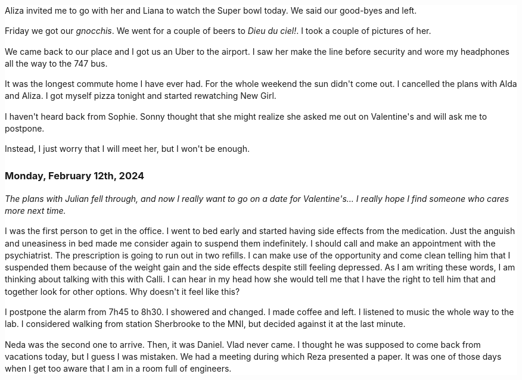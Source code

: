 Aliza invited me to go with her and Liana to watch the Super bowl today.
We said our good-byes and left.

Friday we got our _gnocchis_.
We went for a couple of beers to _Dieu du ciel!_.
I took a couple of pictures of her.

We came back to our place and I got us an Uber to the airport.
I saw her make the line before security and wore my headphones all the way to
the 747 bus.

It was the longest commute home I have ever had.
For the whole weekend the sun didn't come out.
I cancelled the plans with Alda and Aliza.
I got myself pizza tonight and started rewatching New Girl.

I haven't heard back from Sophie.
Sonny thought that she might realize she asked me out on Valentine's and will
ask me to postpone.

Instead, I just worry that I will meet her, but I won't be enough.

### Monday, February 12th, 2024
_The plans with Julian fell through,
and now I really want to go on a date for Valentine's...
I really hope I find someone who cares more next time._

I was the first person to get in the office.
I went to bed early and started having side effects from the medication.
Just the anguish and uneasiness in bed made me consider again to suspend them
indefinitely.
I should call and make an appointment with the psychiatrist.
The prescription is going to run out in two refills.
I can make use of the opportunity and come clean telling him that I suspended
them because of the weight gain and the side effects despite still feeling depressed.
As I am writing these words, I am thinking about talking with this with Calli.
I can hear in my head how she would tell me that I have the right to tell him
that and together look for other options.
Why doesn't it feel like this?

I postpone the alarm from 7h45 to 8h30.
I showered and changed.
I made coffee and left.
I listened to music the whole way to the lab.
I considered walking from station Sherbrooke to the MNI,
but decided against it at the last minute.

Neda was the second one to arrive.
Then, it was Daniel.
Vlad never came.
I thought he was supposed to come back from vacations today,
but I guess I was mistaken.
We had a meeting during which Reza presented a paper.
It was one of those days when I get too aware that I am in a room full of
engineers.
